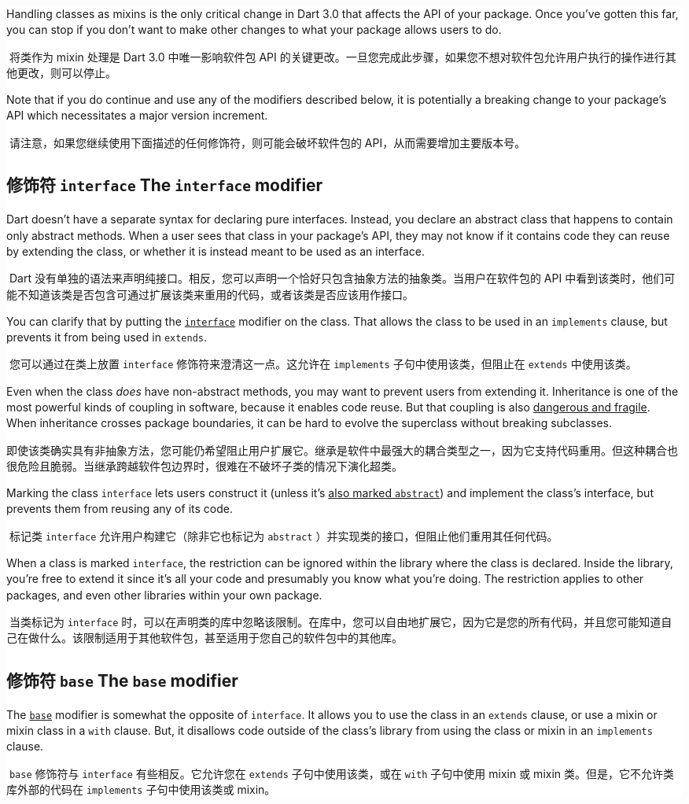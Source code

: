 Handling classes as mixins is the only critical change in Dart 3.0 that affects the API of your package. Once you’ve gotten this far, you can stop if you don’t want to make other changes to what your package allows users to do.

​	将类作为 mixin 处理是 Dart 3.0 中唯一影响软件包 API 的关键更改。一旦您完成此步骤，如果您不想对软件包允许用户执行的操作进行其他更改，则可以停止。

Note that if you do continue and use any of the modifiers described below, it is potentially a breaking change to your package’s API which necessitates a major version increment.

​	请注意，如果您继续使用下面描述的任何修饰符，则可能会破坏软件包的 API，从而需要增加主要版本号。

## 修饰符 `interface` The `interface` modifier 

Dart doesn’t have a separate syntax for declaring pure interfaces. Instead, you declare an abstract class that happens to contain only abstract methods. When a user sees that class in your package’s API, they may not know if it contains code they can reuse by extending the class, or whether it is instead meant to be used as an interface.

​	Dart 没有单独的语法来声明纯接口。相反，您可以声明一个恰好只包含抽象方法的抽象类。当用户在软件包的 API 中看到该类时，他们可能不知道该类是否包含可通过扩展该类来重用的代码，或者该类是否应该用作接口。

You can clarify that by putting the [`interface`](https://dart.dev/language/class-modifiers#interface) modifier on the class. That allows the class to be used in an `implements` clause, but prevents it from being used in `extends`.

​	您可以通过在类上放置 `interface` 修饰符来澄清这一点。这允许在 `implements` 子句中使用该类，但阻止在 `extends` 中使用该类。

Even when the class *does* have non-abstract methods, you may want to prevent users from extending it. Inheritance is one of the most powerful kinds of coupling in software, because it enables code reuse. But that coupling is also [dangerous and fragile](https://en.wikipedia.org/wiki/Fragile_base_class). When inheritance crosses package boundaries, it can be hard to evolve the superclass without breaking subclasses.

​	即使该类确实具有非抽象方法，您可能仍希望阻止用户扩展它。继承是软件中最强大的耦合类型之一，因为它支持代码重用。但这种耦合也很危险且脆弱。当继承跨越软件包边界时，很难在不破坏子类的情况下演化超类。

Marking the class `interface` lets users construct it (unless it’s [also marked `abstract`](https://dart.dev/language/class-modifiers#abstract-interface)) and implement the class’s interface, but prevents them from reusing any of its code.

​	标记类 `interface` 允许用户构建它（除非它也标记为 `abstract` ）并实现类的接口，但阻止他们重用其任何代码。

When a class is marked `interface`, the restriction can be ignored within the library where the class is declared. Inside the library, you’re free to extend it since it’s all your code and presumably you know what you’re doing. The restriction applies to other packages, and even other libraries within your own package.

​	当类标记为 `interface` 时，可以在声明类的库中忽略该限制。在库中，您可以自由地扩展它，因为它是您的所有代码，并且您可能知道自己在做什么。该限制适用于其他软件包，甚至适用于您自己的软件包中的其他库。

## 修饰符 `base` The `base` modifier 

The [`base`](https://dart.dev/language/class-modifiers#base) modifier is somewhat the opposite of `interface`. It allows you to use the class in an `extends` clause, or use a mixin or mixin class in a `with` clause. But, it disallows code outside of the class’s library from using the class or mixin in an `implements` clause.

​	`base` 修饰符与 `interface` 有些相反。它允许您在 `extends` 子句中使用该类，或在 `with` 子句中使用 mixin 或 mixin 类。但是，它不允许类库外部的代码在 `implements` 子句中使用该类或 mixin。
